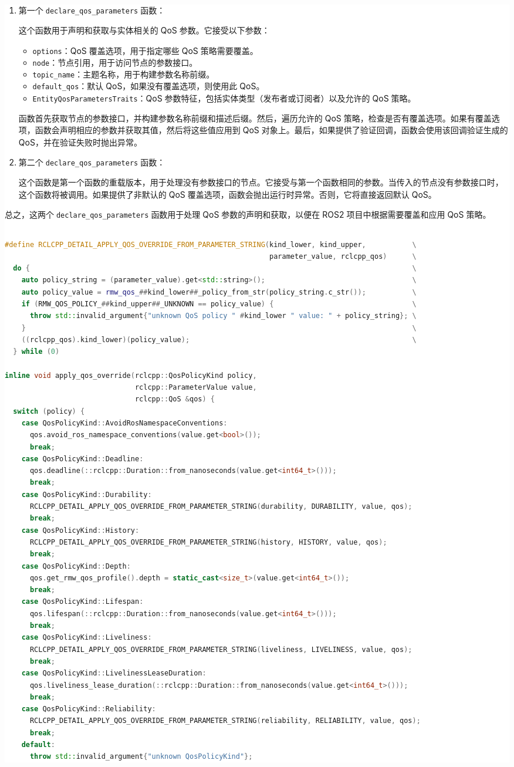 1. 第一个 `declare_qos_parameters` 函数：

   这个函数用于声明和获取与实体相关的 QoS 参数。它接受以下参数：

   - `options`：QoS 覆盖选项，用于指定哪些 QoS 策略需要覆盖。
   - `node`：节点引用，用于访问节点的参数接口。
   - `topic_name`：主题名称，用于构建参数名称前缀。
   - `default_qos`：默认 QoS，如果没有覆盖选项，则使用此 QoS。
   - `EntityQosParametersTraits`：QoS 参数特征，包括实体类型（发布者或订阅者）以及允许的 QoS 策略。

   函数首先获取节点的参数接口，并构建参数名称前缀和描述后缀。然后，遍历允许的 QoS 策略，检查是否有覆盖选项。如果有覆盖选项，函数会声明相应的参数并获取其值，然后将这些值应用到 QoS 对象上。最后，如果提供了验证回调，函数会使用该回调验证生成的 QoS，并在验证失败时抛出异常。

2. 第二个 `declare_qos_parameters` 函数：

   这个函数是第一个函数的重载版本，用于处理没有参数接口的节点。它接受与第一个函数相同的参数。当传入的节点没有参数接口时，这个函数将被调用。如果提供了非默认的 QoS 覆盖选项，函数会抛出运行时异常。否则，它将直接返回默认 QoS。

总之，这两个 `declare_qos_parameters` 函数用于处理 QoS 参数的声明和获取，以便在 ROS2 项目中根据需要覆盖和应用 QoS 策略。

##

```cpp
#define RCLCPP_DETAIL_APPLY_QOS_OVERRIDE_FROM_PARAMETER_STRING(kind_lower, kind_upper,           \
                                                               parameter_value, rclcpp_qos)      \
  do {                                                                                           \
    auto policy_string = (parameter_value).get<std::string>();                                   \
    auto policy_value = rmw_qos_##kind_lower##_policy_from_str(policy_string.c_str());           \
    if (RMW_QOS_POLICY_##kind_upper##_UNKNOWN == policy_value) {                                 \
      throw std::invalid_argument{"unknown QoS policy " #kind_lower " value: " + policy_string}; \
    }                                                                                            \
    ((rclcpp_qos).kind_lower)(policy_value);                                                     \
  } while (0)

inline void apply_qos_override(rclcpp::QosPolicyKind policy,
                               rclcpp::ParameterValue value,
                               rclcpp::QoS &qos) {
  switch (policy) {
    case QosPolicyKind::AvoidRosNamespaceConventions:
      qos.avoid_ros_namespace_conventions(value.get<bool>());
      break;
    case QosPolicyKind::Deadline:
      qos.deadline(::rclcpp::Duration::from_nanoseconds(value.get<int64_t>()));
      break;
    case QosPolicyKind::Durability:
      RCLCPP_DETAIL_APPLY_QOS_OVERRIDE_FROM_PARAMETER_STRING(durability, DURABILITY, value, qos);
      break;
    case QosPolicyKind::History:
      RCLCPP_DETAIL_APPLY_QOS_OVERRIDE_FROM_PARAMETER_STRING(history, HISTORY, value, qos);
      break;
    case QosPolicyKind::Depth:
      qos.get_rmw_qos_profile().depth = static_cast<size_t>(value.get<int64_t>());
      break;
    case QosPolicyKind::Lifespan:
      qos.lifespan(::rclcpp::Duration::from_nanoseconds(value.get<int64_t>()));
      break;
    case QosPolicyKind::Liveliness:
      RCLCPP_DETAIL_APPLY_QOS_OVERRIDE_FROM_PARAMETER_STRING(liveliness, LIVELINESS, value, qos);
      break;
    case QosPolicyKind::LivelinessLeaseDuration:
      qos.liveliness_lease_duration(::rclcpp::Duration::from_nanoseconds(value.get<int64_t>()));
      break;
    case QosPolicyKind::Reliability:
      RCLCPP_DETAIL_APPLY_QOS_OVERRIDE_FROM_PARAMETER_STRING(reliability, RELIABILITY, value, qos);
      break;
    default:
      throw std::invalid_argument{"unknown QosPolicyKind"};
```